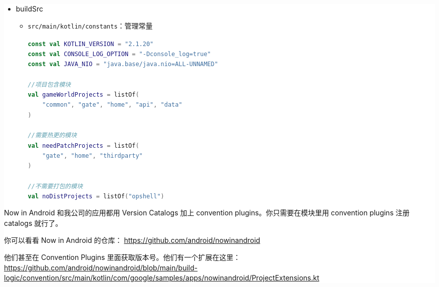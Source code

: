 - buildSrc

  - `src/main/kotlin/constants`：管理常量

    ```kotlin
    const val KOTLIN_VERSION = "2.1.20"
    const val CONSOLE_LOG_OPTION = "-Dconsole_log=true"
    const val JAVA_NIO = "java.base/java.nio=ALL-UNNAMED"
    
    //项目包含模块
    val gameWorldProjects = listOf(
        "common", "gate", "home", "api", "data"
    )
    
    //需要热更的模块
    val needPatchProjects = listOf(
        "gate", "home", "thirdparty"
    )
    
    //不需要打包的模块
    val noDistProjects = listOf("opshell")
    ```



Now in Android 和我公司的应用都用 Version Catalogs 加上 convention plugins。你只需要在模块里用 convention plugins 注册 catalogs 就行了。

你可以看看 Now in Android 的仓库： https://github.com/android/nowinandroid

他们甚至在 Convention Plugins 里面获取版本号。他们有一个扩展在这里： https://github.com/android/nowinandroid/blob/main/build-logic/convention/src/main/kotlin/com/google/samples/apps/nowinandroid/ProjectExtensions.kt
